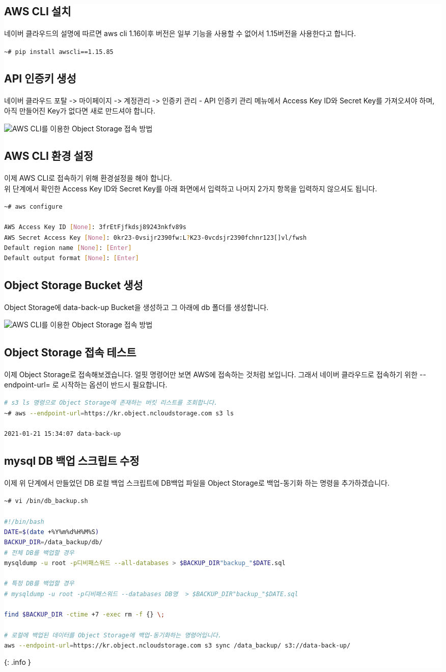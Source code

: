 
## AWS CLI 설치
네이버 클라우드의 설명에 따르면 aws cli 1.16이후 버전은 일부 기능을 사용할 수 없어서 1.15버전을 사용한다고 합니다.
``` bash
~# pip install awscli==1.15.85
```

## API 인증키 생성
네이버 클라우드 포탈 -> 마이페이지 -> 계정관리 -> 인증키 관리 - API 인증키 관리 메뉴에서 Access Key ID와 Secret Key를 가져오셔야 하며, 아직 만들어진 Key가 없다면 새로 만드셔야 합니다.

<img src="../../images/ncloud_api_auth_key_create.png" alt="AWS CLI를 이용한 Object Storage 접속 방법" style="width:770px;align:center">

## AWS CLI 환경 설정
이제 AWS CLI로 접속하기 위해 환경설정을 해야 합니다.  
위 단계에서 확인한 Access Key ID와 Secret Key를 아래 화면에서 입력하고 나머지 2가지 항목을 입력하지 않으셔도 됩니다.
``` bash
~# aws configure

AWS Access Key ID [None]: 3frEtFjfkdsj89243nkfv89s
AWS Secret Access Key [None]: 0kr23-0vsijr2390fw:L?K23-0vcdsjr2390fchnr123[]vl/fwsh
Default region name [None]: [Enter]
Default output format [None]: [Enter]
```

## Object Storage Bucket 생성
Object Storage에 data-back-up Bucket을 생성하고 그 아래에 db 폴더를 생성합니다.

<img src="../../images/ncp_database_mysql_backup_to_object_storage_01.jpg" alt="AWS CLI를 이용한 Object Storage 접속 방법" style="width:800px;align:center">

## Object Storage 접속 테스트
이제 Object Storage로 접속해보겠습니다. 얼핏 명령어만 보면 AWS에 접속하는 것처럼 보입니다. 그래서 네이버 클라우드로 접속하기 위한 --endpoint-url= 로 시작하는 옵션이 반드시 필요합니다.
``` bash
# s3 ls 명령으로 Object Storage에 존재하는 버킷 리스트를 조회합니다.
~# aws --endpoint-url=https://kr.object.ncloudstorage.com s3 ls

2021-01-21 15:34:07 data-back-up
```

## mysql DB 백업 스크립트 수정
이제 위 단계에서 만들었던 DB 로컬 백업 스크립트에 DB백업 파일을 Object Storage로 백업-동기화 하는 명령을 추가하겠습니다.
``` bash
~# vi /bin/db_backup.sh

#!/bin/bash
DATE=$(date +%Y%m%d%H%M%S)
BACKUP_DIR=/data_backup/db/
# 전체 DB를 백업할 경우
mysqldump -u root -p디비패스워드 --all-databases > $BACKUP_DIR"backup_"$DATE.sql

# 특정 DB를 백업할 경우
# mysqldump -u root -p디비패스워드 --databases DB명  > $BACKUP_DIR"backup_"$DATE.sql

find $BACKUP_DIR -ctime +7 -exec rm -f {} \;

# 로컬에 백업된 데이터를 Object Storage에 백업-동기화하는 명령어입니다.
aws --endpoint-url=https://kr.object.ncloudstorage.com s3 sync /data_backup/ s3://data-back-up/
```
{: .info }